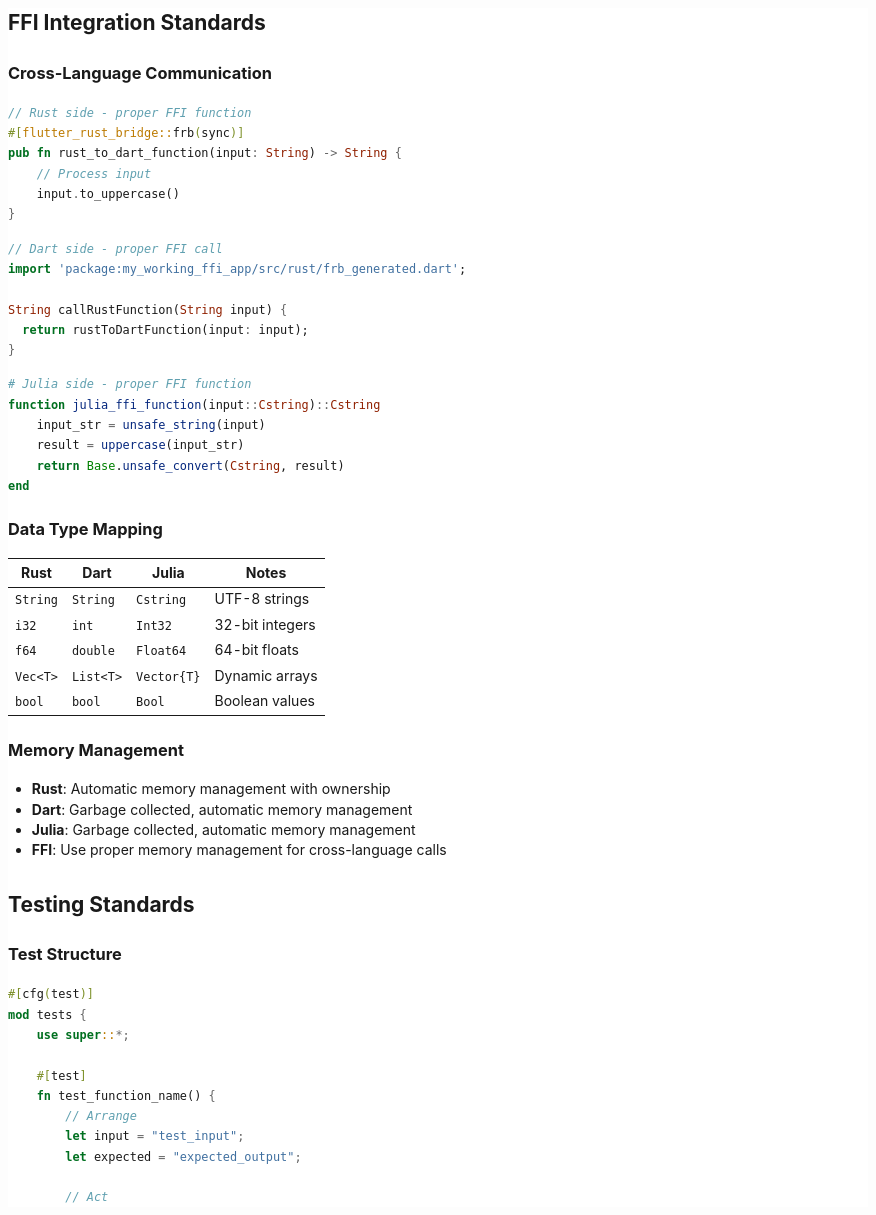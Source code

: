 ## FFI Integration Standards

### Cross-Language Communication
```rust
// Rust side - proper FFI function
#[flutter_rust_bridge::frb(sync)]
pub fn rust_to_dart_function(input: String) -> String {
    // Process input
    input.to_uppercase()
}
```

```dart
// Dart side - proper FFI call
import 'package:my_working_ffi_app/src/rust/frb_generated.dart';

String callRustFunction(String input) {
  return rustToDartFunction(input: input);
}
```

```julia
# Julia side - proper FFI function
function julia_ffi_function(input::Cstring)::Cstring
    input_str = unsafe_string(input)
    result = uppercase(input_str)
    return Base.unsafe_convert(Cstring, result)
end
```

### Data Type Mapping
| Rust | Dart | Julia | Notes |
|------|------|-------|-------|
| `String` | `String` | `Cstring` | UTF-8 strings |
| `i32` | `int` | `Int32` | 32-bit integers |
| `f64` | `double` | `Float64` | 64-bit floats |
| `Vec<T>` | `List<T>` | `Vector{T}` | Dynamic arrays |
| `bool` | `bool` | `Bool` | Boolean values |

### Memory Management
- **Rust**: Automatic memory management with ownership
- **Dart**: Garbage collected, automatic memory management
- **Julia**: Garbage collected, automatic memory management
- **FFI**: Use proper memory management for cross-language calls

## Testing Standards

### Test Structure
```rust
#[cfg(test)]
mod tests {
    use super::*;

    #[test]
    fn test_function_name() {
        // Arrange
        let input = "test_input";
        let expected = "expected_output";
        
        // Act
```